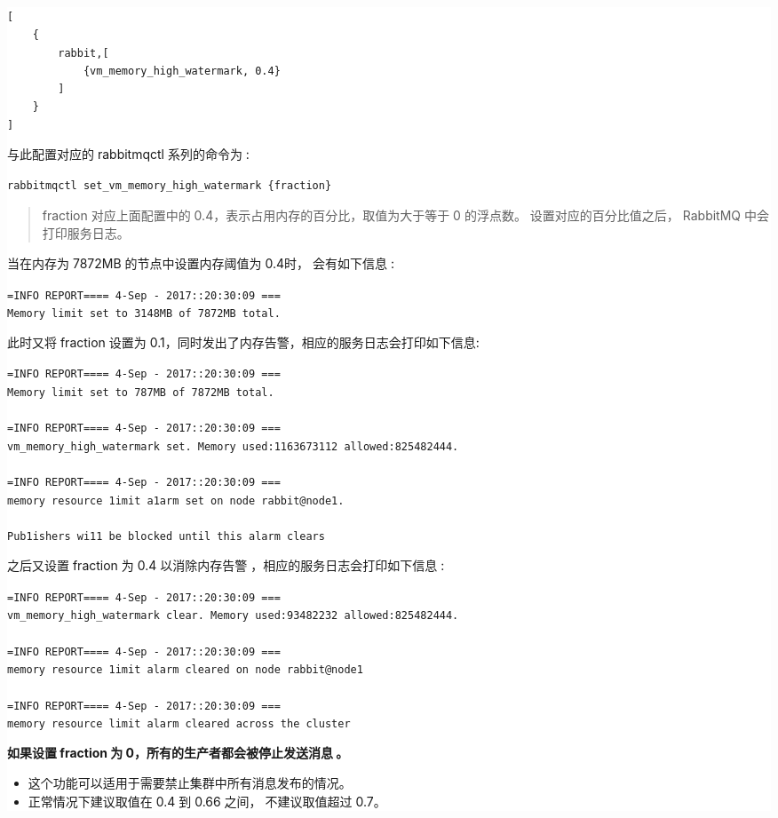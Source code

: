 ```
[
	{
		rabbit,[
			{vm_memory_high_watermark, 0.4}
		]
	}
]
```

与此配置对应的 rabbitmqctl 系列的命令为 : 

```
rabbitmqctl set_vm_memory_high_watermark {fraction}
```

> fraction 对应上面配置中的 0.4，表示占用内存的百分比，取值为大于等于 0 的浮点数。 设置对应的百分比值之后， RabbitMQ 中会打印服务日志。

当在内存为 7872MB 的节点中设置内存阈值为 0.4时， 会有如下信息 :

```
=INFO REPORT==== 4-Sep - 2017::20:30:09 === 
Memory limit set to 3148MB of 7872MB total.
```

此时又将 fraction 设置为 0.1，同时发出了内存告警，相应的服务日志会打印如下信息:

```
=INFO REPORT==== 4-Sep - 2017::20:30:09 === 
Memory limit set to 787MB of 7872MB total.

=INFO REPORT==== 4-Sep - 2017::20:30:09 === 
vm_memory_high_watermark set. Memory used:1163673112 allowed:825482444.

=INFO REPORT==== 4-Sep - 2017::20:30:09 === 
memory resource 1imit a1arm set on node rabbit@node1. 

Pub1ishers wi11 be blocked until this alarm clears
```

之后又设置 fraction 为 0.4 以消除内存告警 ，相应的服务日志会打印如下信息 :

```
=INFO REPORT==== 4-Sep - 2017::20:30:09 === 
vm_memory_high_watermark clear. Memory used:93482232 allowed:825482444.

=INFO REPORT==== 4-Sep - 2017::20:30:09 === 
memory resource 1imit alarm cleared on node rabbit@node1

=INFO REPORT==== 4-Sep - 2017::20:30:09 === 
memory resource limit alarm cleared across the cluster
```

**如果设置 fraction 为 0，所有的生产者都会被停止发送消息 。**

+ 这个功能可以适用于需要禁止集群中所有消息发布的情况。
+ 正常情况下建议取值在 0.4 到 0.66 之间， 不建议取值超过 0.7。
